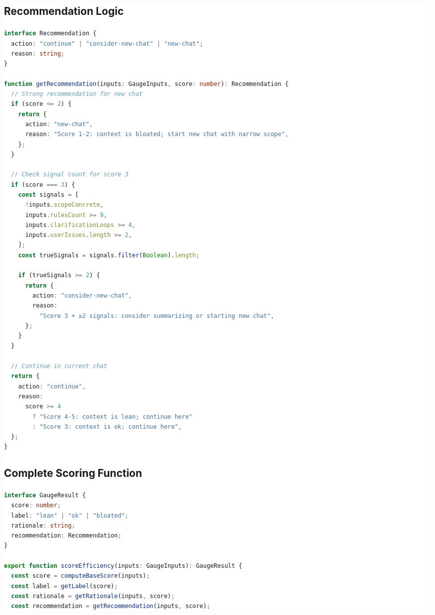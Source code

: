## Recommendation Logic

```typescript
interface Recommendation {
  action: "continue" | "consider-new-chat" | "new-chat";
  reason: string;
}

function getRecommendation(inputs: GaugeInputs, score: number): Recommendation {
  // Strong recommendation for new chat
  if (score <= 2) {
    return {
      action: "new-chat",
      reason: "Score 1-2: context is bloated; start new chat with narrow scope",
    };
  }

  // Check signal count for score 3
  if (score === 3) {
    const signals = [
      !inputs.scopeConcrete,
      inputs.rulesCount >= 9,
      inputs.clarificationLoops >= 4,
      inputs.userIssues.length >= 2,
    ];
    const trueSignals = signals.filter(Boolean).length;

    if (trueSignals >= 2) {
      return {
        action: "consider-new-chat",
        reason:
          "Score 3 + ≥2 signals: consider summarizing or starting new chat",
      };
    }
  }

  // Continue in current chat
  return {
    action: "continue",
    reason:
      score >= 4
        ? "Score 4-5: context is lean; continue here"
        : "Score 3: context is ok; continue here",
  };
}
```

## Complete Scoring Function

```typescript
interface GaugeResult {
  score: number;
  label: "lean" | "ok" | "bloated";
  rationale: string;
  recommendation: Recommendation;
}

export function scoreEfficiency(inputs: GaugeInputs): GaugeResult {
  const score = computeBaseScore(inputs);
  const label = getLabel(score);
  const rationale = getRationale(inputs, score);
  const recommendation = getRecommendation(inputs, score);

```